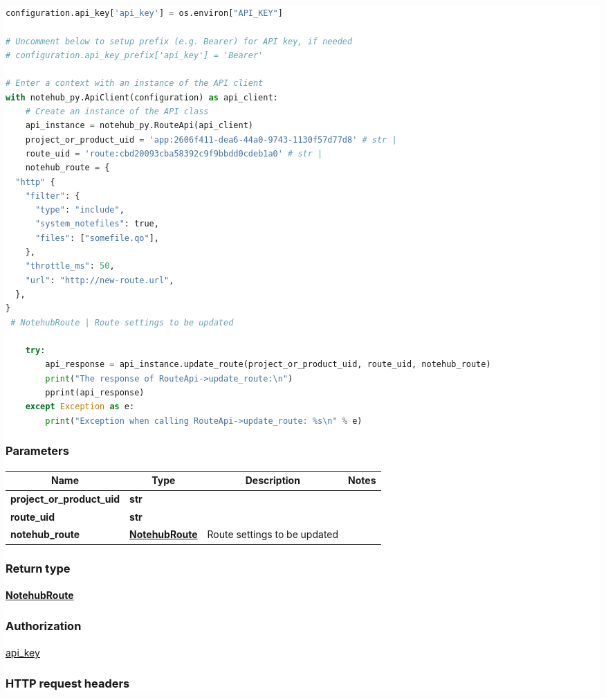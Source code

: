 ```python
configuration.api_key['api_key'] = os.environ["API_KEY"]

# Uncomment below to setup prefix (e.g. Bearer) for API key, if needed
# configuration.api_key_prefix['api_key'] = 'Bearer'

# Enter a context with an instance of the API client
with notehub_py.ApiClient(configuration) as api_client:
    # Create an instance of the API class
    api_instance = notehub_py.RouteApi(api_client)
    project_or_product_uid = 'app:2606f411-dea6-44a0-9743-1130f57d77d8' # str |
    route_uid = 'route:cbd20093cba58392c9f9bbdd0cdeb1a0' # str |
    notehub_route = {
  "http" {
    "filter": {
      "type": "include",
      "system_notefiles": true,
      "files": ["somefile.qo"],
    },
    "throttle_ms": 50,
    "url": "http://new-route.url",
  },
}
 # NotehubRoute | Route settings to be updated

    try:
        api_response = api_instance.update_route(project_or_product_uid, route_uid, notehub_route)
        print("The response of RouteApi->update_route:\n")
        pprint(api_response)
    except Exception as e:
        print("Exception when calling RouteApi->update_route: %s\n" % e)
```

### Parameters

| Name                       | Type                                | Description                  | Notes |
| -------------------------- | ----------------------------------- | ---------------------------- | ----- |
| **project_or_product_uid** | **str**                             |                              |
| **route_uid**              | **str**                             |                              |
| **notehub_route**          | [**NotehubRoute**](NotehubRoute.md) | Route settings to be updated |

### Return type

[**NotehubRoute**](NotehubRoute.md)

### Authorization

[api_key](../README.md#api_key)

### HTTP request headers
